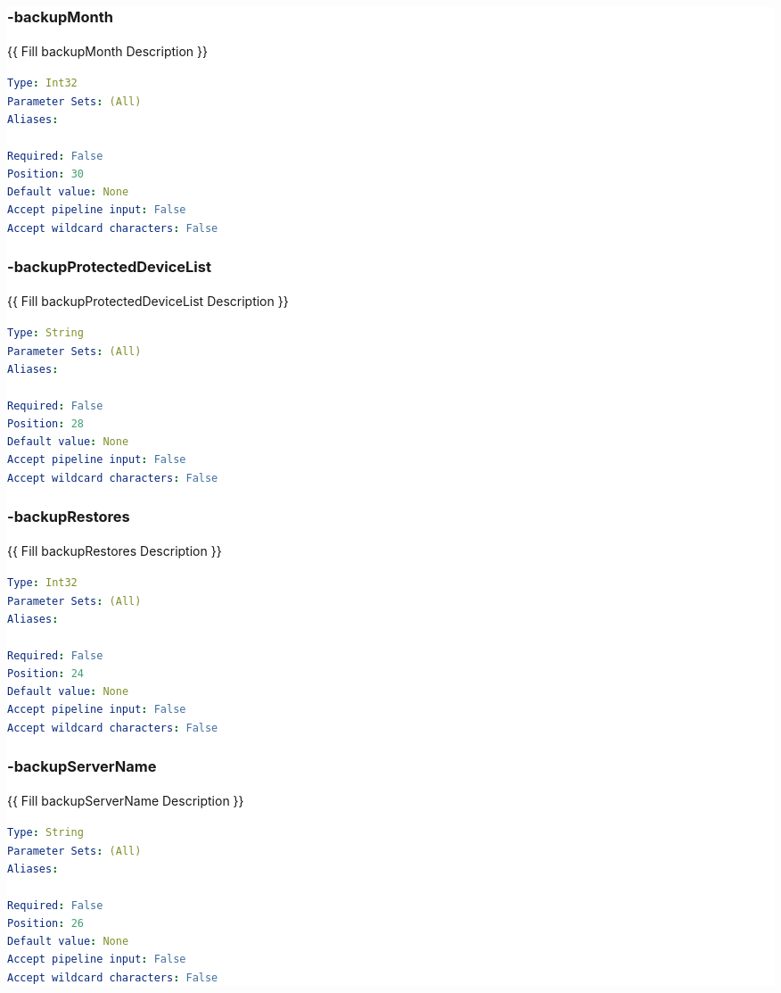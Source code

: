 ### -backupMonth
{{ Fill backupMonth Description }}

```yaml
Type: Int32
Parameter Sets: (All)
Aliases:

Required: False
Position: 30
Default value: None
Accept pipeline input: False
Accept wildcard characters: False
```

### -backupProtectedDeviceList
{{ Fill backupProtectedDeviceList Description }}

```yaml
Type: String
Parameter Sets: (All)
Aliases:

Required: False
Position: 28
Default value: None
Accept pipeline input: False
Accept wildcard characters: False
```

### -backupRestores
{{ Fill backupRestores Description }}

```yaml
Type: Int32
Parameter Sets: (All)
Aliases:

Required: False
Position: 24
Default value: None
Accept pipeline input: False
Accept wildcard characters: False
```

### -backupServerName
{{ Fill backupServerName Description }}

```yaml
Type: String
Parameter Sets: (All)
Aliases:

Required: False
Position: 26
Default value: None
Accept pipeline input: False
Accept wildcard characters: False
```
